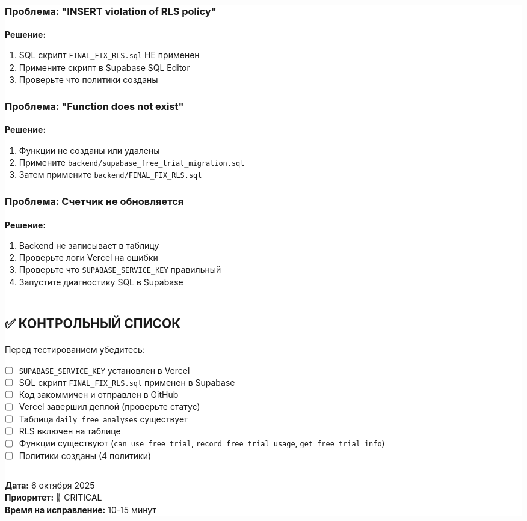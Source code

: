 ### Проблема: "INSERT violation of RLS policy"

**Решение:**
1. SQL скрипт `FINAL_FIX_RLS.sql` НЕ применен
2. Примените скрипт в Supabase SQL Editor
3. Проверьте что политики созданы

### Проблема: "Function does not exist"

**Решение:**
1. Функции не созданы или удалены
2. Примените `backend/supabase_free_trial_migration.sql`
3. Затем примените `backend/FINAL_FIX_RLS.sql`

### Проблема: Счетчик не обновляется

**Решение:**
1. Backend не записывает в таблицу
2. Проверьте логи Vercel на ошибки
3. Проверьте что `SUPABASE_SERVICE_KEY` правильный
4. Запустите диагностику SQL в Supabase

---

## ✅ КОНТРОЛЬНЫЙ СПИСОК

Перед тестированием убедитесь:

- [ ] `SUPABASE_SERVICE_KEY` установлен в Vercel
- [ ] SQL скрипт `FINAL_FIX_RLS.sql` применен в Supabase
- [ ] Код закоммичен и отправлен в GitHub
- [ ] Vercel завершил деплой (проверьте статус)
- [ ] Таблица `daily_free_analyses` существует
- [ ] RLS включен на таблице
- [ ] Функции существуют (`can_use_free_trial`, `record_free_trial_usage`, `get_free_trial_info`)
- [ ] Политики созданы (4 политики)

---

**Дата:** 6 октября 2025  
**Приоритет:** 🔴 CRITICAL  
**Время на исправление:** 10-15 минут

